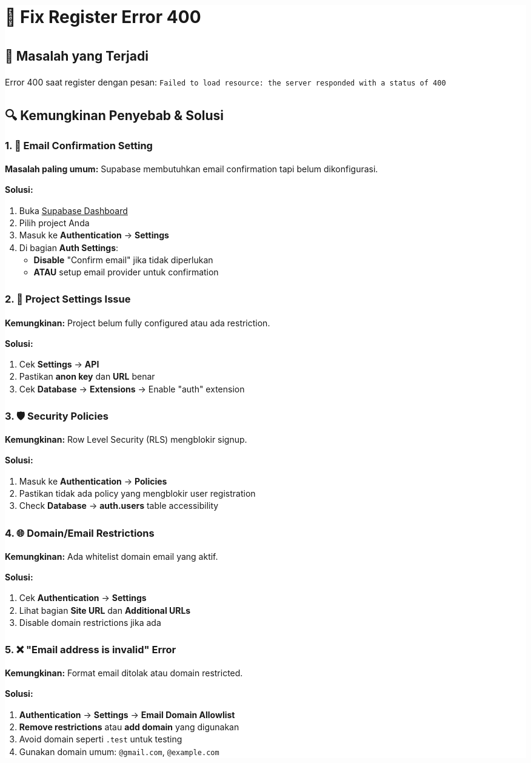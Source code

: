 # 🔧 Fix Register Error 400

## 🚨 **Masalah yang Terjadi**
Error 400 saat register dengan pesan: `Failed to load resource: the server responded with a status of 400`

## 🔍 **Kemungkinan Penyebab & Solusi**

### **1. 📧 Email Confirmation Setting**
**Masalah paling umum:** Supabase membutuhkan email confirmation tapi belum dikonfigurasi.

**Solusi:**
1. Buka [Supabase Dashboard](https://supabase.com/dashboard)
2. Pilih project Anda
3. Masuk ke **Authentication** → **Settings** 
4. Di bagian **Auth Settings**:
   - **Disable** "Confirm email" jika tidak diperlukan
   - **ATAU** setup email provider untuk confirmation

### **2. 🔐 Project Settings Issue**
**Kemungkinan:** Project belum fully configured atau ada restriction.

**Solusi:**
1. Cek **Settings** → **API**
2. Pastikan **anon key** dan **URL** benar
3. Cek **Database** → **Extensions** → Enable "auth" extension

### **3. 🛡️ Security Policies**
**Kemungkinan:** Row Level Security (RLS) mengblokir signup.

**Solusi:**
1. Masuk ke **Authentication** → **Policies**
2. Pastikan tidak ada policy yang mengblokir user registration
3. Check **Database** → **auth.users** table accessibility

### **4. 🌐 Domain/Email Restrictions**
**Kemungkinan:** Ada whitelist domain email yang aktif.

**Solusi:**
1. Cek **Authentication** → **Settings**
2. Lihat bagian **Site URL** dan **Additional URLs**
3. Disable domain restrictions jika ada

### **5. ❌ "Email address is invalid" Error**
**Kemungkinan:** Format email ditolak atau domain restricted.

**Solusi:**
1. **Authentication** → **Settings** → **Email Domain Allowlist**
2. **Remove restrictions** atau **add domain** yang digunakan
3. Avoid domain seperti `.test` untuk testing
4. Gunakan domain umum: `@gmail.com`, `@example.com`
